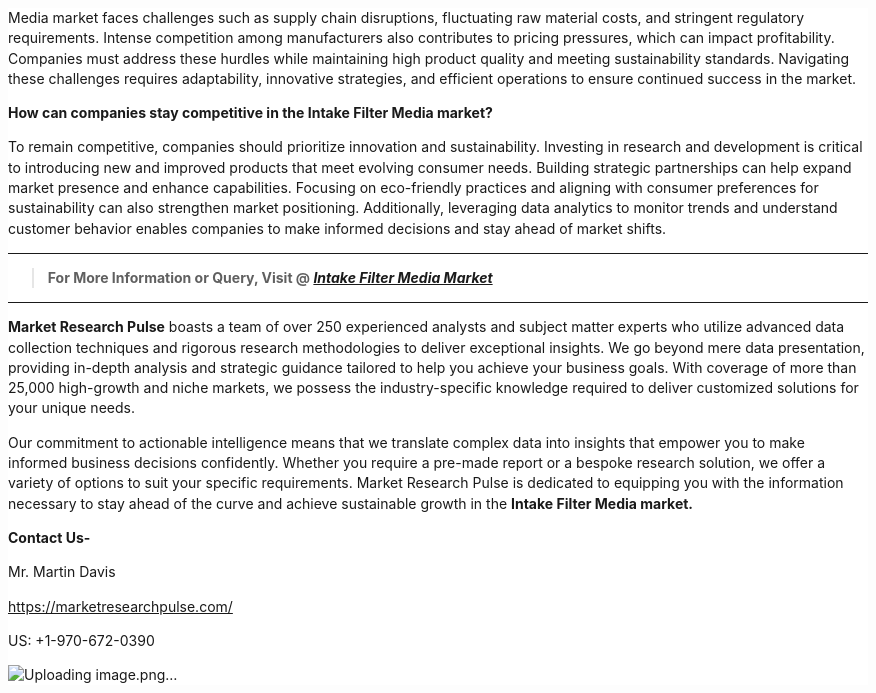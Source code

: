 Media market faces challenges such as supply chain disruptions, fluctuating raw material costs, and stringent regulatory requirements. Intense competition among manufacturers also contributes to pricing pressures, which can impact profitability. Companies must address these hurdles while maintaining high product quality and meeting sustainability standards. Navigating these challenges requires adaptability, innovative strategies, and efficient operations to ensure continued success in the market.</p><p><strong>How can companies stay competitive in the Intake Filter Media market?</strong></p><p>To remain competitive, companies should prioritize innovation and sustainability. Investing in research and development is critical to introducing new and improved products that meet evolving consumer needs. Building strategic partnerships can help expand market presence and enhance capabilities. Focusing on eco-friendly practices and aligning with consumer preferences for sustainability can also strengthen market positioning. Additionally, leveraging data analytics to monitor trends and understand customer behavior enables companies to make informed decisions and stay ahead of market shifts.</p><hr /><blockquote><p><strong>For More Information or Query, Visit @&nbsp;<em><a href="https://marketresearchpulse.com/report/145127/intake-filter-media-market?utm_source=Linkedin&utm_medium=021">Intake Filter Media Market</a></em></strong></p></blockquote><hr /><p><strong>Market Research Pulse</strong> boasts a team of over 250 experienced analysts and subject matter experts who utilize advanced data collection techniques and rigorous research methodologies to deliver exceptional insights. We go beyond mere data presentation, providing in-depth analysis and strategic guidance tailored to help you achieve your business goals. With coverage of more than 25,000 high-growth and niche markets, we possess the industry-specific knowledge required to deliver customized solutions for your unique needs.</p><p>Our commitment to actionable intelligence means that we translate complex data into insights that empower you to make informed business decisions confidently. Whether you require a pre-made report or a bespoke research solution, we offer a variety of options to suit your specific requirements. Market Research Pulse is dedicated to equipping you with the information necessary to stay ahead of the curve and achieve sustainable growth in the <strong>Intake Filter Media market.</strong></p><p><strong>Contact Us-</strong></p><p>Mr. Martin Davis</p><p>https://marketresearchpulse.com/</p><p>US: +1-970-672-0390</p>
![Uploading image.png…]()
